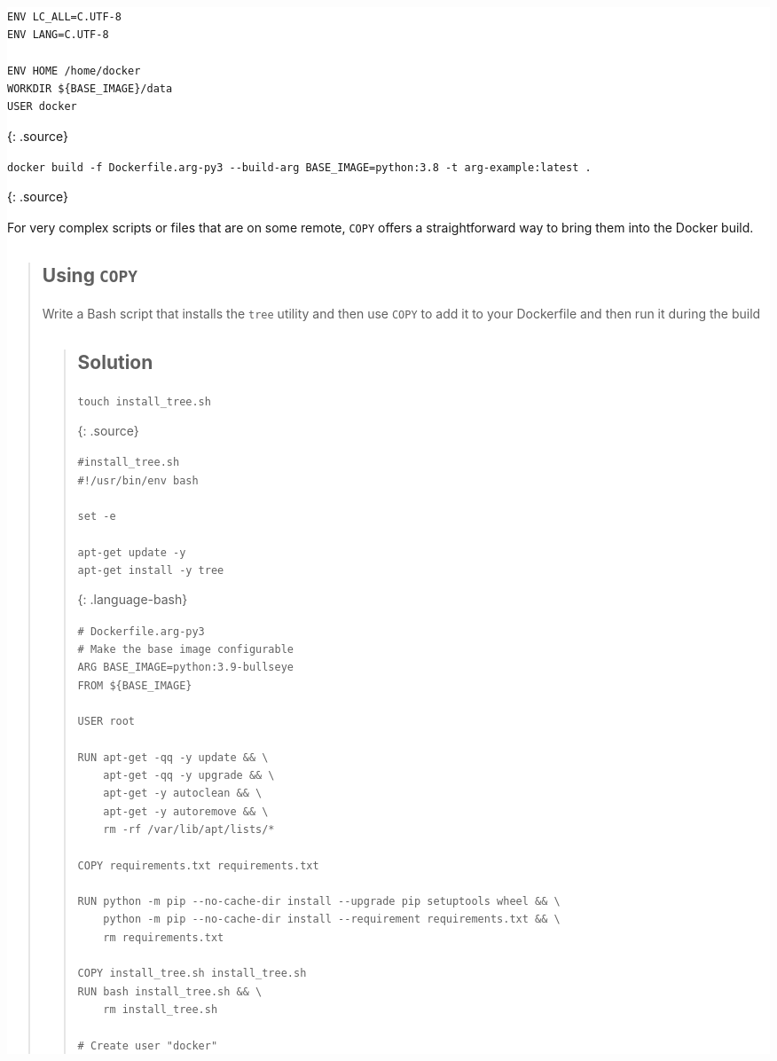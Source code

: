 ~~~
ENV LC_ALL=C.UTF-8
ENV LANG=C.UTF-8

ENV HOME /home/docker
WORKDIR ${BASE_IMAGE}/data
USER docker
~~~
{: .source}

~~~
docker build -f Dockerfile.arg-py3 --build-arg BASE_IMAGE=python:3.8 -t arg-example:latest .
~~~
{: .source}

For very complex scripts or files that are on some remote, `COPY` offers a straightforward
way to bring them into the Docker build.

> ## Using `COPY`
>
> Write a Bash script that installs the `tree` utility and then use `COPY` to add it to
> your Dockerfile and then run it during the build
>
> > ## Solution
> >
> > ~~~
> > touch install_tree.sh
> > ~~~
> > {: .source}
> >
> > ~~~
> > #install_tree.sh
> >#!/usr/bin/env bash
> >
> >set -e
> >
> >apt-get update -y
> >apt-get install -y tree
> > ~~~
> > {: .language-bash}
> >
> >~~~
> > # Dockerfile.arg-py3
> > # Make the base image configurable
> > ARG BASE_IMAGE=python:3.9-bullseye
> > FROM ${BASE_IMAGE}
> >
> > USER root
> >
> > RUN apt-get -qq -y update && \
> >     apt-get -qq -y upgrade && \
> >     apt-get -y autoclean && \
> >     apt-get -y autoremove && \
> >     rm -rf /var/lib/apt/lists/*
> >
> > COPY requirements.txt requirements.txt
> >
> > RUN python -m pip --no-cache-dir install --upgrade pip setuptools wheel && \
> >     python -m pip --no-cache-dir install --requirement requirements.txt && \
> >     rm requirements.txt
> >
> > COPY install_tree.sh install_tree.sh
> > RUN bash install_tree.sh && \
> >     rm install_tree.sh
> >
> > # Create user "docker"